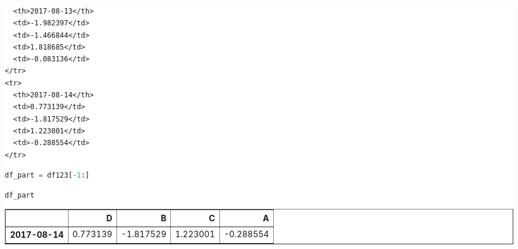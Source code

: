       <th>2017-08-13</th>
      <td>-1.982397</td>
      <td>-1.466844</td>
      <td>1.818685</td>
      <td>-0.083136</td>
    </tr>
    <tr>
      <th>2017-08-14</th>
      <td>0.773139</td>
      <td>-1.817529</td>
      <td>1.223001</td>
      <td>-0.288554</td>
    </tr>
  </tbody>
</table>
</div>




```python
df_part = df123[-1:]
```


```python
df_part
```




<div>
<style>
    .dataframe thead tr:only-child th {
        text-align: right;
    }

    .dataframe thead th {
        text-align: left;
    }

    .dataframe tbody tr th {
        vertical-align: top;
    }
</style>
<table border="1" class="dataframe">
  <thead>
    <tr style="text-align: right;">
      <th></th>
      <th>D</th>
      <th>B</th>
      <th>C</th>
      <th>A</th>
    </tr>
  </thead>
  <tbody>
    <tr>
      <th>2017-08-14</th>
      <td>0.773139</td>
      <td>-1.817529</td>
      <td>1.223001</td>
      <td>-0.288554</td>
    </tr>
  </tbody>
</table>
</div>
